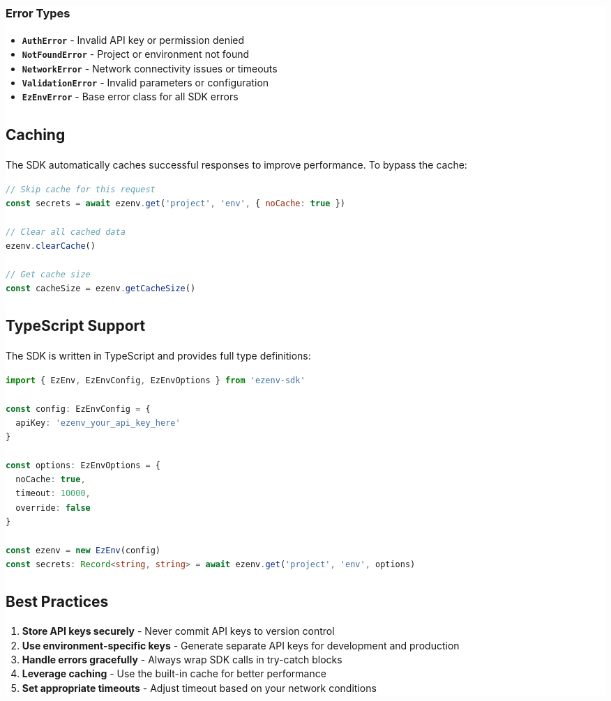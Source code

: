 ### Error Types

- **`AuthError`** - Invalid API key or permission denied
- **`NotFoundError`** - Project or environment not found
- **`NetworkError`** - Network connectivity issues or timeouts
- **`ValidationError`** - Invalid parameters or configuration
- **`EzEnvError`** - Base error class for all SDK errors

## Caching

The SDK automatically caches successful responses to improve performance. To bypass the cache:

```javascript
// Skip cache for this request
const secrets = await ezenv.get('project', 'env', { noCache: true })

// Clear all cached data
ezenv.clearCache()

// Get cache size
const cacheSize = ezenv.getCacheSize()
```

## TypeScript Support

The SDK is written in TypeScript and provides full type definitions:

```typescript
import { EzEnv, EzEnvConfig, EzEnvOptions } from 'ezenv-sdk'

const config: EzEnvConfig = {
  apiKey: 'ezenv_your_api_key_here'
}

const options: EzEnvOptions = {
  noCache: true,
  timeout: 10000,
  override: false
}

const ezenv = new EzEnv(config)
const secrets: Record<string, string> = await ezenv.get('project', 'env', options)
```

## Best Practices

1. **Store API keys securely** - Never commit API keys to version control
2. **Use environment-specific keys** - Generate separate API keys for development and production
3. **Handle errors gracefully** - Always wrap SDK calls in try-catch blocks
4. **Leverage caching** - Use the built-in cache for better performance
5. **Set appropriate timeouts** - Adjust timeout based on your network conditions

